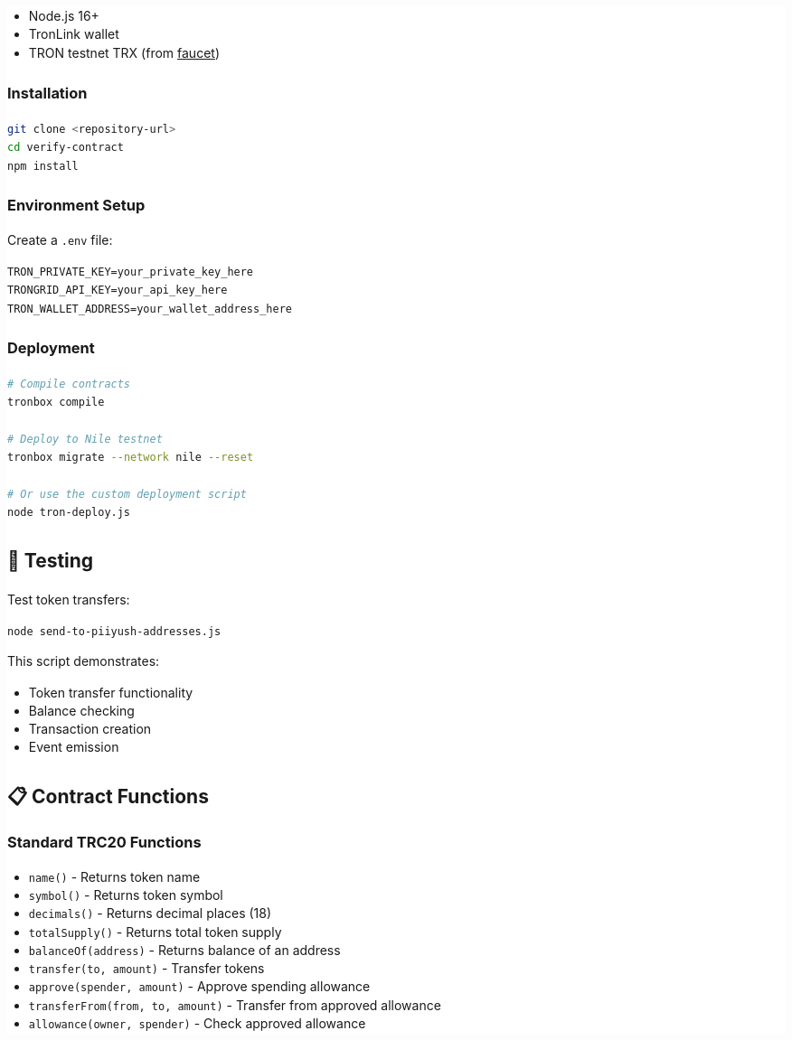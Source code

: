 - Node.js 16+
- TronLink wallet
- TRON testnet TRX (from [faucet](https://nileex.io))

### Installation

```bash
git clone <repository-url>
cd verify-contract
npm install
```

### Environment Setup

Create a `.env` file:

```env
TRON_PRIVATE_KEY=your_private_key_here
TRONGRID_API_KEY=your_api_key_here
TRON_WALLET_ADDRESS=your_wallet_address_here
```

### Deployment

```bash
# Compile contracts
tronbox compile

# Deploy to Nile testnet
tronbox migrate --network nile --reset

# Or use the custom deployment script
node tron-deploy.js
```

## 🧪 Testing

Test token transfers:

```bash
node send-to-piiyush-addresses.js
```

This script demonstrates:
- Token transfer functionality
- Balance checking
- Transaction creation
- Event emission

## 📋 Contract Functions

### Standard TRC20 Functions

- `name()` - Returns token name
- `symbol()` - Returns token symbol  
- `decimals()` - Returns decimal places (18)
- `totalSupply()` - Returns total token supply
- `balanceOf(address)` - Returns balance of an address
- `transfer(to, amount)` - Transfer tokens
- `approve(spender, amount)` - Approve spending allowance
- `transferFrom(from, to, amount)` - Transfer from approved allowance
- `allowance(owner, spender)` - Check approved allowance
